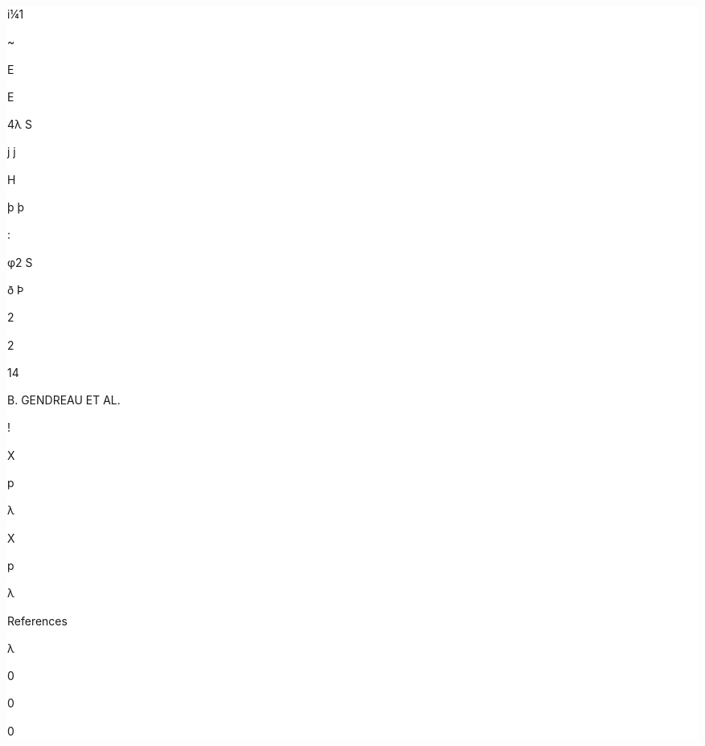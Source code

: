 i¼1





~

E

E



4λ S

j j

H

þ þ

:

φ2 S

ð Þ

2

2

14

B. GENDREAU ET AL. 



\! 

X

p 

λ

X

p 

λ

References

λ





0





0

0
